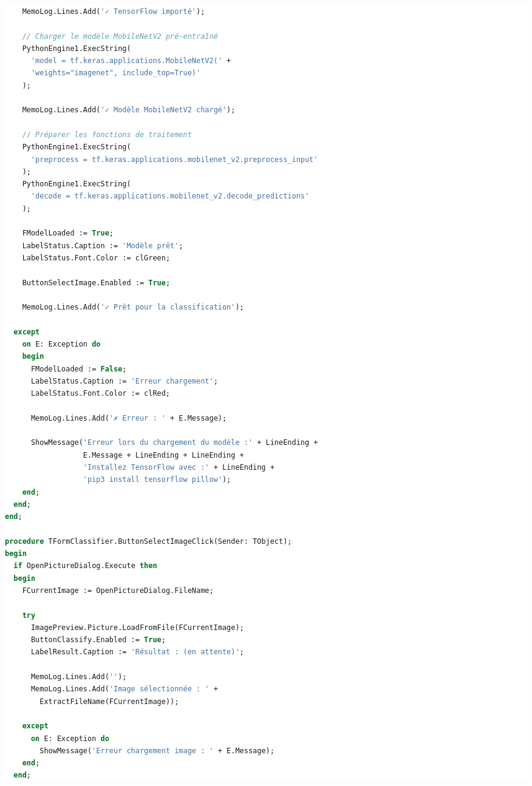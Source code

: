 ```pascal
    MemoLog.Lines.Add('✓ TensorFlow importé');

    // Charger le modèle MobileNetV2 pré-entraîné
    PythonEngine1.ExecString(
      'model = tf.keras.applications.MobileNetV2(' +
      'weights="imagenet", include_top=True)'
    );

    MemoLog.Lines.Add('✓ Modèle MobileNetV2 chargé');

    // Préparer les fonctions de traitement
    PythonEngine1.ExecString(
      'preprocess = tf.keras.applications.mobilenet_v2.preprocess_input'
    );
    PythonEngine1.ExecString(
      'decode = tf.keras.applications.mobilenet_v2.decode_predictions'
    );

    FModelLoaded := True;
    LabelStatus.Caption := 'Modèle prêt';
    LabelStatus.Font.Color := clGreen;

    ButtonSelectImage.Enabled := True;

    MemoLog.Lines.Add('✓ Prêt pour la classification');

  except
    on E: Exception do
    begin
      FModelLoaded := False;
      LabelStatus.Caption := 'Erreur chargement';
      LabelStatus.Font.Color := clRed;

      MemoLog.Lines.Add('✗ Erreur : ' + E.Message);

      ShowMessage('Erreur lors du chargement du modèle :' + LineEnding +
                  E.Message + LineEnding + LineEnding +
                  'Installez TensorFlow avec :' + LineEnding +
                  'pip3 install tensorflow pillow');
    end;
  end;
end;

procedure TFormClassifier.ButtonSelectImageClick(Sender: TObject);
begin
  if OpenPictureDialog.Execute then
  begin
    FCurrentImage := OpenPictureDialog.FileName;

    try
      ImagePreview.Picture.LoadFromFile(FCurrentImage);
      ButtonClassify.Enabled := True;
      LabelResult.Caption := 'Résultat : (en attente)';

      MemoLog.Lines.Add('');
      MemoLog.Lines.Add('Image sélectionnée : ' +
        ExtractFileName(FCurrentImage));

    except
      on E: Exception do
        ShowMessage('Erreur chargement image : ' + E.Message);
    end;
  end;
```